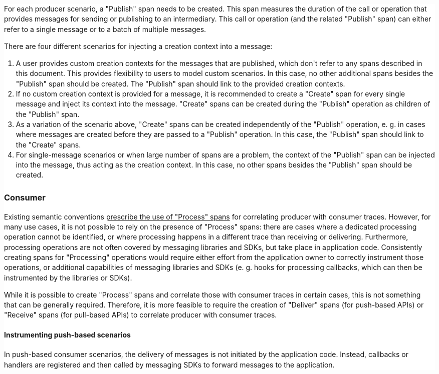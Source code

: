 For each producer scenario, a "Publish" span needs to be created. This span
measures the duration of the call or operation that provides messages for
sending or publishing to an intermediary. This call or operation (and the
related "Publish" span) can either refer to a single message or to a batch of
multiple messages.

There are four different scenarios for injecting a creation context into a message:

1. A user provides custom creation contexts for the messages that are published, which don't refer
   to any spans described in this document. This provides flexibility to users
   to model custom scenarios. In this case, no other additional spans besides the "Publish"
   span should be created. The "Publish" span should link to the provided
   creation contexts.
2. If no custom creation context is provided for a message, it is recommended
   to create a "Create" span for every single message and inject its context
   into the message.  "Create" spans can be created during the "Publish" operation
   as children of the "Publish" span.
3. As a variation of the scenario above, "Create" spans can be created
   independently of the "Publish" operation, e. g.  in cases where messages are
   created before they are passed to a "Publish" operation. In this case, the
   "Publish" span should link to the "Create" spans.
4. For single-message scenarios or when large number of spans are a problem,
   the context of the "Publish" span can be injected into the message, thus
   acting as the creation context. In this case, no other spans besides the
   "Publish" span should be created.

### Consumer

Existing semantic conventions [prescribe the use of "Process" spans](https://github.com/open-telemetry/semantic-conventions/blob/main/specification/trace/semantic_conventions/messaging.md#operation-names)
for correlating producer with consumer traces.  However, for many use cases, it
is not possible to rely on the presence of "Process" spans: there are cases
where a dedicated processing operation cannot be identified, or where
processing happens in a different trace than receiving or delivering.
Furthermore, processing operations are not often covered by messaging libraries
and SDKs, but take place in application code.  Consistently creating spans for
"Processing" operations would require either effort from the application owner
to correctly instrument those operations, or additional capabilities of
messaging libraries and SDKs (e. g. hooks for processing callbacks, which can
then be instrumented by the libraries or SDKs).

While it is possible to create "Process" spans and correlate those with
consumer traces in certain cases, this is not something that can be generally
required. Therefore, it is more feasible to require the creation of "Deliver"
spans (for push-based APIs) or "Receive" spans (for pull-based APIs) to
correlate producer with consumer traces.

#### Instrumenting push-based scenarios

In push-based consumer scenarios, the delivery of messages is not initiated by
the application code. Instead, callbacks or handlers are registered and then
called by messaging SDKs to forward messages to the application.

